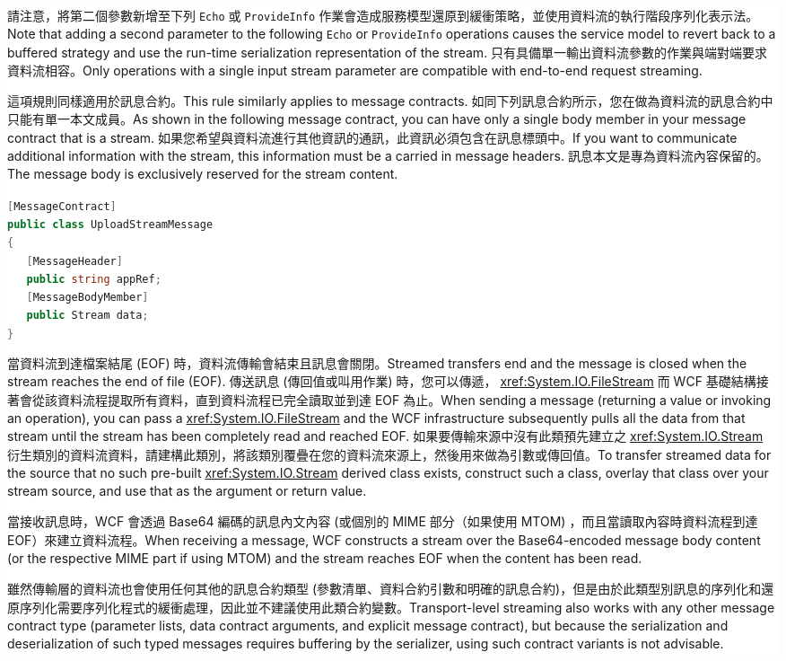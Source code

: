  <span data-ttu-id="11470-242">請注意，將第二個參數新增至下列 `Echo` 或 `ProvideInfo` 作業會造成服務模型還原到緩衝策略，並使用資料流的執行階段序列化表示法。</span><span class="sxs-lookup"><span data-stu-id="11470-242">Note that adding a second parameter to the following `Echo` or `ProvideInfo` operations causes the service model to revert back to a buffered strategy and use the run-time serialization representation of the stream.</span></span> <span data-ttu-id="11470-243">只有具備單一輸出資料流參數的作業與端對端要求資料流相容。</span><span class="sxs-lookup"><span data-stu-id="11470-243">Only operations with a single input stream parameter are compatible with end-to-end request streaming.</span></span>  
  
 <span data-ttu-id="11470-244">這項規則同樣適用於訊息合約。</span><span class="sxs-lookup"><span data-stu-id="11470-244">This rule similarly applies to message contracts.</span></span> <span data-ttu-id="11470-245">如同下列訊息合約所示，您在做為資料流的訊息合約中只能有單一本文成員。</span><span class="sxs-lookup"><span data-stu-id="11470-245">As shown in the following message contract, you can have only a single body member in your message contract that is a stream.</span></span> <span data-ttu-id="11470-246">如果您希望與資料流進行其他資訊的通訊，此資訊必須包含在訊息標頭中。</span><span class="sxs-lookup"><span data-stu-id="11470-246">If you want to communicate additional information with the stream, this information must be a carried in message headers.</span></span> <span data-ttu-id="11470-247">訊息本文是專為資料流內容保留的。</span><span class="sxs-lookup"><span data-stu-id="11470-247">The message body is exclusively reserved for the stream content.</span></span>  
  
```csharp
[MessageContract]  
public class UploadStreamMessage  
{  
   [MessageHeader]  
   public string appRef;  
   [MessageBodyMember]  
   public Stream data;  
}
```  
  
 <span data-ttu-id="11470-248">當資料流到達檔案結尾 (EOF) 時，資料流傳輸會結束且訊息會關閉。</span><span class="sxs-lookup"><span data-stu-id="11470-248">Streamed transfers end and the message is closed when the stream reaches the end of file (EOF).</span></span> <span data-ttu-id="11470-249">傳送訊息 (傳回值或叫用作業) 時，您可以傳遞， <xref:System.IO.FileStream> 而 WCF 基礎結構接著會從該資料流程提取所有資料，直到資料流程已完全讀取並到達 EOF 為止。</span><span class="sxs-lookup"><span data-stu-id="11470-249">When sending a message (returning a value or invoking an operation), you can pass a <xref:System.IO.FileStream> and the WCF infrastructure subsequently pulls all the data from that stream until the stream has been completely read and reached EOF.</span></span> <span data-ttu-id="11470-250">如果要傳輸來源中沒有此類預先建立之 <xref:System.IO.Stream> 衍生類別的資料流資料，請建構此類別，將該類別覆疊在您的資料流來源上，然後用來做為引數或傳回值。</span><span class="sxs-lookup"><span data-stu-id="11470-250">To transfer streamed data for the source that no such pre-built <xref:System.IO.Stream> derived class exists, construct such a class, overlay that class over your stream source, and use that as the argument or return value.</span></span>  
  
 <span data-ttu-id="11470-251">當接收訊息時，WCF 會透過 Base64 編碼的訊息內文內容 (或個別的 MIME 部分（如果使用 MTOM) ，而且當讀取內容時資料流程到達 EOF）來建立資料流程。</span><span class="sxs-lookup"><span data-stu-id="11470-251">When receiving a message, WCF constructs a stream over the Base64-encoded message body content (or the respective MIME part if using MTOM) and the stream reaches EOF when the content has been read.</span></span>  
  
 <span data-ttu-id="11470-252">雖然傳輸層的資料流也會使用任何其他的訊息合約類型 (參數清單、資料合約引數和明確的訊息合約)，但是由於此類型別訊息的序列化和還原序列化需要序列化程式的緩衝處理，因此並不建議使用此類合約變數。</span><span class="sxs-lookup"><span data-stu-id="11470-252">Transport-level streaming also works with any other message contract type (parameter lists, data contract arguments, and explicit message contract), but because the serialization and deserialization of such typed messages requires buffering by the serializer, using such contract variants is not advisable.</span></span>  
  